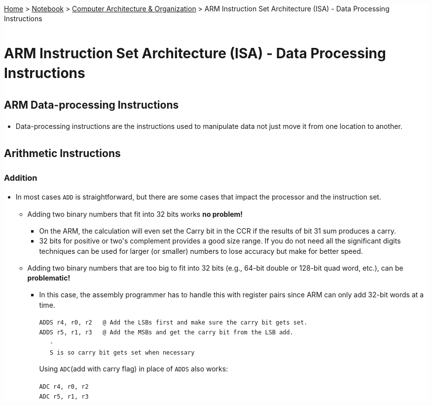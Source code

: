 <a href="../../">Home</a> > <a href="../notebook">Notebook</a> > <a href="./">Computer Architecture & Organization</a> > ARM Instruction Set Architecture (ISA) - Data Processing Instructions

# ARM Instruction Set Architecture (ISA) - Data Processing Instructions



## ARM Data-processing Instructions

* Data-processing instructions are the instructions used to manipulate data not just move it from one location to another.




## Arithmetic Instructions

### Addition

* In most cases `ADD` is straightforward, but there are some cases that impact the processor and the instruction set.

    - Adding two binary numbers that fit into 32 bits works **no problem!**

      - On the ARM, the calculation will even set the Carry bit in the CCR if the results of bit 31 sum produces a carry.
      - 32 bits for positive or two's complement provides a good size range. If you do not need all the significant digits techniques can be used for larger (or smaller) numbers to lose accuracy but make for better
        speed.

    - Adding two binary numbers that are too big to fit into 32 bits (e.g., 64-bit double or 128-bit quad word, etc.), can be **problematic!**

        - In this case, the assembly programmer has to handle this with register pairs since ARM can only add 32-bit words at a time.

          ```plain
          ADDS r4, r0, r2   @ Add the LSBs first and make sure the carry bit gets set.
          ADDS r5, r1, r3   @ Add the MSBs and get the carry bit from the LSB add.
             -
             S is so carry bit gets set when necessary
          ```

          Using `ADC`(add with carry flag) in place of `ADDS` also works:

          ```plain
          ADC r4, r0, r2   
          ADC r5, r1, r3  
          ```


